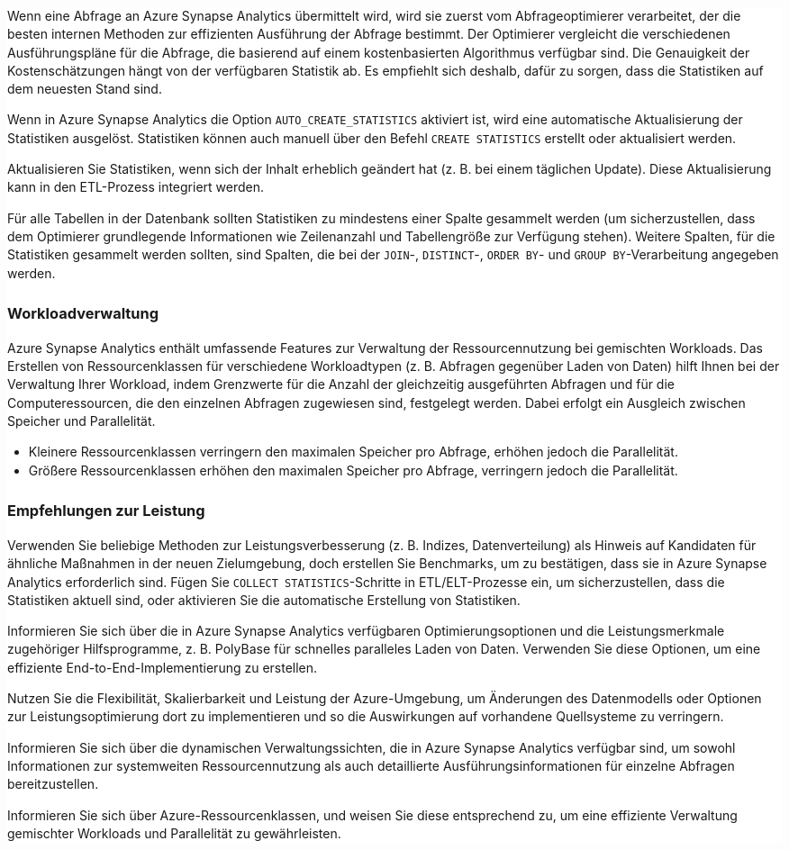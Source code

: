 Wenn eine Abfrage an Azure Synapse Analytics übermittelt wird, wird sie zuerst vom Abfrageoptimierer verarbeitet, der die besten internen Methoden zur effizienten Ausführung der Abfrage bestimmt. Der Optimierer vergleicht die verschiedenen Ausführungspläne für die Abfrage, die basierend auf einem kostenbasierten Algorithmus verfügbar sind. Die Genauigkeit der Kostenschätzungen hängt von der verfügbaren Statistik ab. Es empfiehlt sich deshalb, dafür zu sorgen, dass die Statistiken auf dem neuesten Stand sind.

Wenn in Azure Synapse Analytics die Option `AUTO_CREATE_STATISTICS` aktiviert ist, wird eine automatische Aktualisierung der Statistiken ausgelöst. Statistiken können auch manuell über den Befehl `CREATE STATISTICS` erstellt oder aktualisiert werden.

Aktualisieren Sie Statistiken, wenn sich der Inhalt erheblich geändert hat (z. B. bei einem täglichen Update). Diese Aktualisierung kann in den ETL-Prozess integriert werden.

Für alle Tabellen in der Datenbank sollten Statistiken zu mindestens einer Spalte gesammelt werden (um sicherzustellen, dass dem Optimierer grundlegende Informationen wie Zeilenanzahl und Tabellengröße zur Verfügung stehen). Weitere Spalten, für die Statistiken gesammelt werden sollten, sind Spalten, die bei der `JOIN`-, `DISTINCT`-, `ORDER BY`- und `GROUP BY`-Verarbeitung angegeben werden.

### <a name="workload-management"></a>Workloadverwaltung

Azure Synapse Analytics enthält umfassende Features zur Verwaltung der Ressourcennutzung bei gemischten Workloads. Das Erstellen von Ressourcenklassen für verschiedene Workloadtypen (z. B. Abfragen gegenüber Laden von Daten) hilft Ihnen bei der Verwaltung Ihrer Workload, indem Grenzwerte für die Anzahl der gleichzeitig ausgeführten Abfragen und für die Computeressourcen, die den einzelnen Abfragen zugewiesen sind, festgelegt werden. Dabei erfolgt ein Ausgleich zwischen Speicher und Parallelität.

- Kleinere Ressourcenklassen verringern den maximalen Speicher pro Abfrage, erhöhen jedoch die Parallelität.
- Größere Ressourcenklassen erhöhen den maximalen Speicher pro Abfrage, verringern jedoch die Parallelität.

### <a name="performance-recommendations"></a>Empfehlungen zur Leistung

Verwenden Sie beliebige Methoden zur Leistungsverbesserung (z. B. Indizes, Datenverteilung) als Hinweis auf Kandidaten für ähnliche Maßnahmen in der neuen Zielumgebung, doch erstellen Sie Benchmarks, um zu bestätigen, dass sie in Azure Synapse Analytics erforderlich sind. Fügen Sie `COLLECT STATISTICS`-Schritte in ETL/ELT-Prozesse ein, um sicherzustellen, dass die Statistiken aktuell sind, oder aktivieren Sie die automatische Erstellung von Statistiken.

Informieren Sie sich über die in Azure Synapse Analytics verfügbaren Optimierungsoptionen und die Leistungsmerkmale zugehöriger Hilfsprogramme, z. B. PolyBase für schnelles paralleles Laden von Daten. Verwenden Sie diese Optionen, um eine effiziente End-to-End-Implementierung zu erstellen.

Nutzen Sie die Flexibilität, Skalierbarkeit und Leistung der Azure-Umgebung, um Änderungen des Datenmodells oder Optionen zur Leistungsoptimierung dort zu implementieren und so die Auswirkungen auf vorhandene Quellsysteme zu verringern.

Informieren Sie sich über die dynamischen Verwaltungssichten, die in Azure Synapse Analytics verfügbar sind, um sowohl Informationen zur systemweiten Ressourcennutzung als auch detaillierte Ausführungsinformationen für einzelne Abfragen bereitzustellen.

Informieren Sie sich über Azure-Ressourcenklassen, und weisen Sie diese entsprechend zu, um eine effiziente Verwaltung gemischter Workloads und Parallelität zu gewährleisten.
